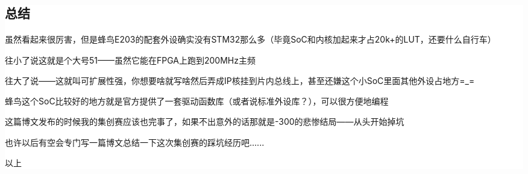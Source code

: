 ## 总结

虽然看起来很厉害，但是蜂鸟E203的配套外设确实没有STM32那么多（毕竟SoC和内核加起来才占20k+的LUT，还要什么自行车）

往小了说这就是个大号51——虽然它能在FPGA上跑到200MHz主频

往大了说——这就叫可扩展性强，你想要啥就写啥然后弄成IP核挂到片内总线上，甚至还嫌这个小SoC里面其他外设占地方=_=

蜂鸟这个SoC比较好的地方就是官方提供了一套驱动函数库（或者说标准外设库？），可以很方便地编程

这篇博文发布的时候我的集创赛应该也完事了，如果不出意外的话那就是-300的悲惨结局——从头开始掉坑

也许以后有空会专门写一篇博文总结一下这次集创赛的踩坑经历吧......

以上